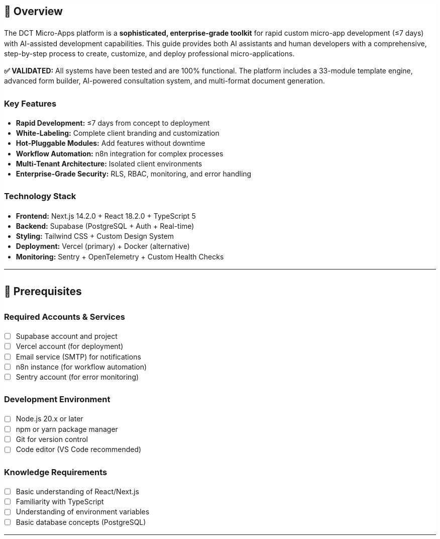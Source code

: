 ## 🎯 Overview

The DCT Micro-Apps platform is a **sophisticated, enterprise-grade toolkit** for rapid custom micro-app development (≤7 days) with AI-assisted development capabilities. This guide provides both AI assistants and human developers with a comprehensive, step-by-step process to create, customize, and deploy professional micro-applications.

**✅ VALIDATED:** All systems have been tested and are 100% functional. The platform includes a 33-module template engine, advanced form builder, AI-powered consultation system, and multi-format document generation.

### Key Features
- **Rapid Development:** ≤7 days from concept to deployment
- **White-Labeling:** Complete client branding and customization
- **Hot-Pluggable Modules:** Add features without downtime
- **Workflow Automation:** n8n integration for complex processes
- **Multi-Tenant Architecture:** Isolated client environments
- **Enterprise-Grade Security:** RLS, RBAC, monitoring, and error handling

### Technology Stack
- **Frontend:** Next.js 14.2.0 + React 18.2.0 + TypeScript 5
- **Backend:** Supabase (PostgreSQL + Auth + Real-time)
- **Styling:** Tailwind CSS + Custom Design System
- **Deployment:** Vercel (primary) + Docker (alternative)
- **Monitoring:** Sentry + OpenTelemetry + Custom Health Checks

---

## 🔧 Prerequisites

### Required Accounts & Services
- [ ] Supabase account and project
- [ ] Vercel account (for deployment)
- [ ] Email service (SMTP) for notifications
- [ ] n8n instance (for workflow automation)
- [ ] Sentry account (for error monitoring)

### Development Environment
- [ ] Node.js 20.x or later
- [ ] npm or yarn package manager
- [ ] Git for version control
- [ ] Code editor (VS Code recommended)

### Knowledge Requirements
- [ ] Basic understanding of React/Next.js
- [ ] Familiarity with TypeScript
- [ ] Understanding of environment variables
- [ ] Basic database concepts (PostgreSQL)

---
